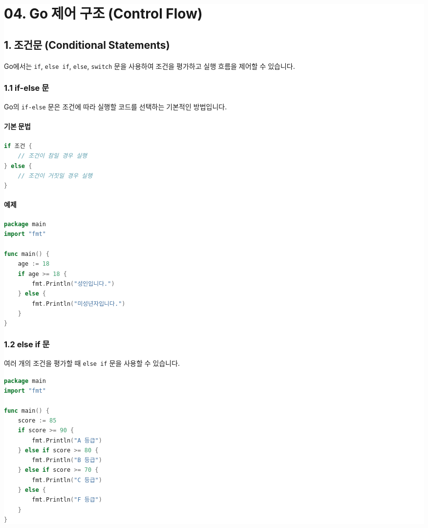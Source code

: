# 04. Go 제어 구조 (Control Flow)

## 1. 조건문 (Conditional Statements)

Go에서는 `if`, `else if`, `else`, `switch` 문을 사용하여 조건을 평가하고 실행 흐름을 제어할 수 있습니다.

### 1.1 if-else 문
Go의 `if-else` 문은 조건에 따라 실행할 코드를 선택하는 기본적인 방법입니다.

#### 기본 문법
```go
if 조건 {
    // 조건이 참일 경우 실행
} else {
    // 조건이 거짓일 경우 실행
}
```

#### 예제
```go
package main
import "fmt"

func main() {
    age := 18
    if age >= 18 {
        fmt.Println("성인입니다.")
    } else {
        fmt.Println("미성년자입니다.")
    }
}
```

### 1.2 else if 문
여러 개의 조건을 평가할 때 `else if` 문을 사용할 수 있습니다.

```go
package main
import "fmt"

func main() {
    score := 85
    if score >= 90 {
        fmt.Println("A 등급")
    } else if score >= 80 {
        fmt.Println("B 등급")
    } else if score >= 70 {
        fmt.Println("C 등급")
    } else {
        fmt.Println("F 등급")
    }
}
```
